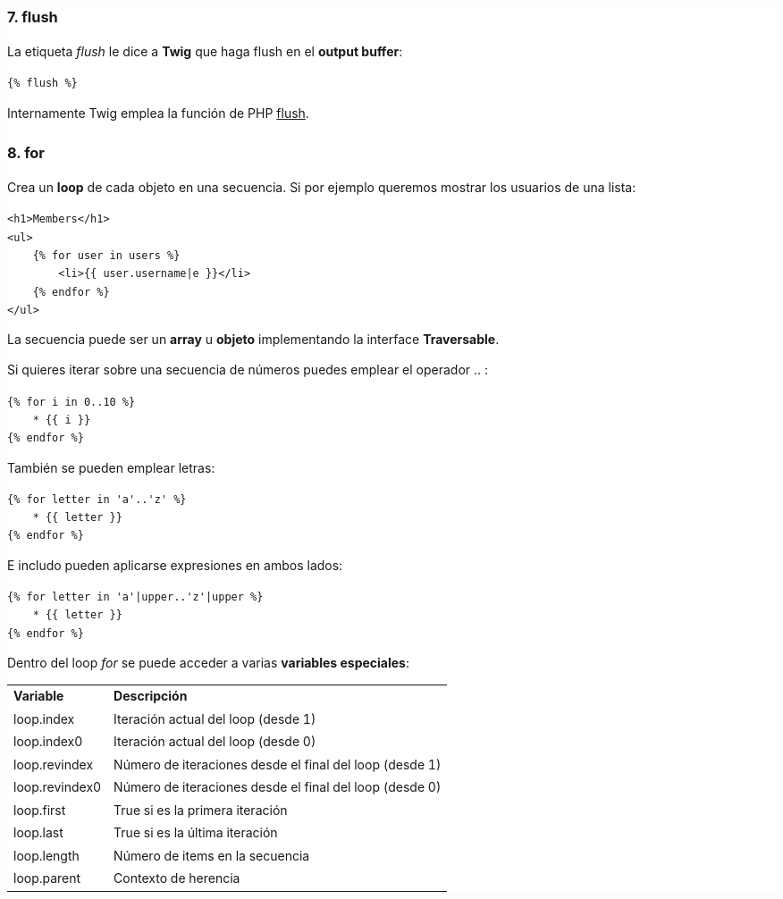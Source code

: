 ### 7\. flush

La etiqueta _flush_ le dice a **Twig** que haga flush en el **output buffer**:

```
{% flush %}
```

Internamente Twig emplea la función de PHP [flush](http://php.net/flush).

### 8\. for

Crea un **loop** de cada objeto en una secuencia. Si por ejemplo queremos mostrar los usuarios de una lista:

```
<h1>Members</h1>
<ul>
    {% for user in users %}
        <li>{{ user.username|e }}</li>
    {% endfor %}
</ul>
```

La secuencia puede ser un **array** u **objeto** implementando la interface **Traversable**.

Si quieres iterar sobre una secuencia de números puedes emplear el operador .. :

```
{% for i in 0..10 %}
    * {{ i }}
{% endfor %}
```

También se pueden emplear letras:

```
{% for letter in 'a'..'z' %}
    * {{ letter }}
{% endfor %}
```

E includo pueden aplicarse expresiones en ambos lados:

```
{% for letter in 'a'|upper..'z'|upper %}
    * {{ letter }}
{% endfor %}
```

Dentro del loop _for_ se puede acceder a varias **variables especiales**:

| | |
| -------- | -------- |
| **Variable** | **Descripción** |
| loop.index | Iteración actual del loop (desde 1) |
| loop.index0 | Iteración actual del loop (desde 0) |
| loop.revindex | Número de iteraciones desde el final del loop (desde 1) |
| loop.revindex0 | Número de iteraciones desde el final del loop (desde 0) |
| loop.first | True si es la primera iteración |
| loop.last | True si es la última iteración |
| loop.length | Número de items en la secuencia |
| loop.parent | Contexto de herencia |
